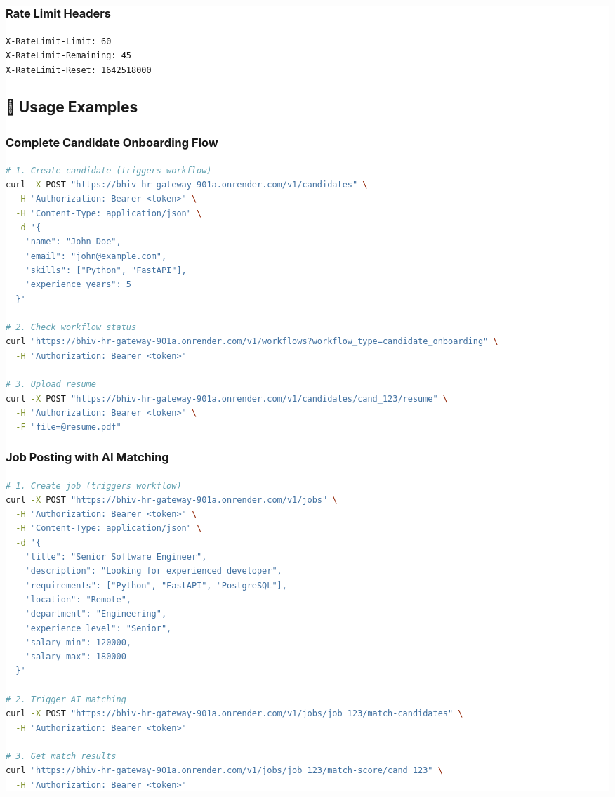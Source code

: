 ### Rate Limit Headers
```
X-RateLimit-Limit: 60
X-RateLimit-Remaining: 45
X-RateLimit-Reset: 1642518000
```

## 🚀 Usage Examples

### Complete Candidate Onboarding Flow
```bash
# 1. Create candidate (triggers workflow)
curl -X POST "https://bhiv-hr-gateway-901a.onrender.com/v1/candidates" \
  -H "Authorization: Bearer <token>" \
  -H "Content-Type: application/json" \
  -d '{
    "name": "John Doe",
    "email": "john@example.com",
    "skills": ["Python", "FastAPI"],
    "experience_years": 5
  }'

# 2. Check workflow status
curl "https://bhiv-hr-gateway-901a.onrender.com/v1/workflows?workflow_type=candidate_onboarding" \
  -H "Authorization: Bearer <token>"

# 3. Upload resume
curl -X POST "https://bhiv-hr-gateway-901a.onrender.com/v1/candidates/cand_123/resume" \
  -H "Authorization: Bearer <token>" \
  -F "file=@resume.pdf"
```

### Job Posting with AI Matching
```bash
# 1. Create job (triggers workflow)
curl -X POST "https://bhiv-hr-gateway-901a.onrender.com/v1/jobs" \
  -H "Authorization: Bearer <token>" \
  -H "Content-Type: application/json" \
  -d '{
    "title": "Senior Software Engineer",
    "description": "Looking for experienced developer",
    "requirements": ["Python", "FastAPI", "PostgreSQL"],
    "location": "Remote",
    "department": "Engineering",
    "experience_level": "Senior",
    "salary_min": 120000,
    "salary_max": 180000
  }'

# 2. Trigger AI matching
curl -X POST "https://bhiv-hr-gateway-901a.onrender.com/v1/jobs/job_123/match-candidates" \
  -H "Authorization: Bearer <token>"

# 3. Get match results
curl "https://bhiv-hr-gateway-901a.onrender.com/v1/jobs/job_123/match-score/cand_123" \
  -H "Authorization: Bearer <token>"
```
